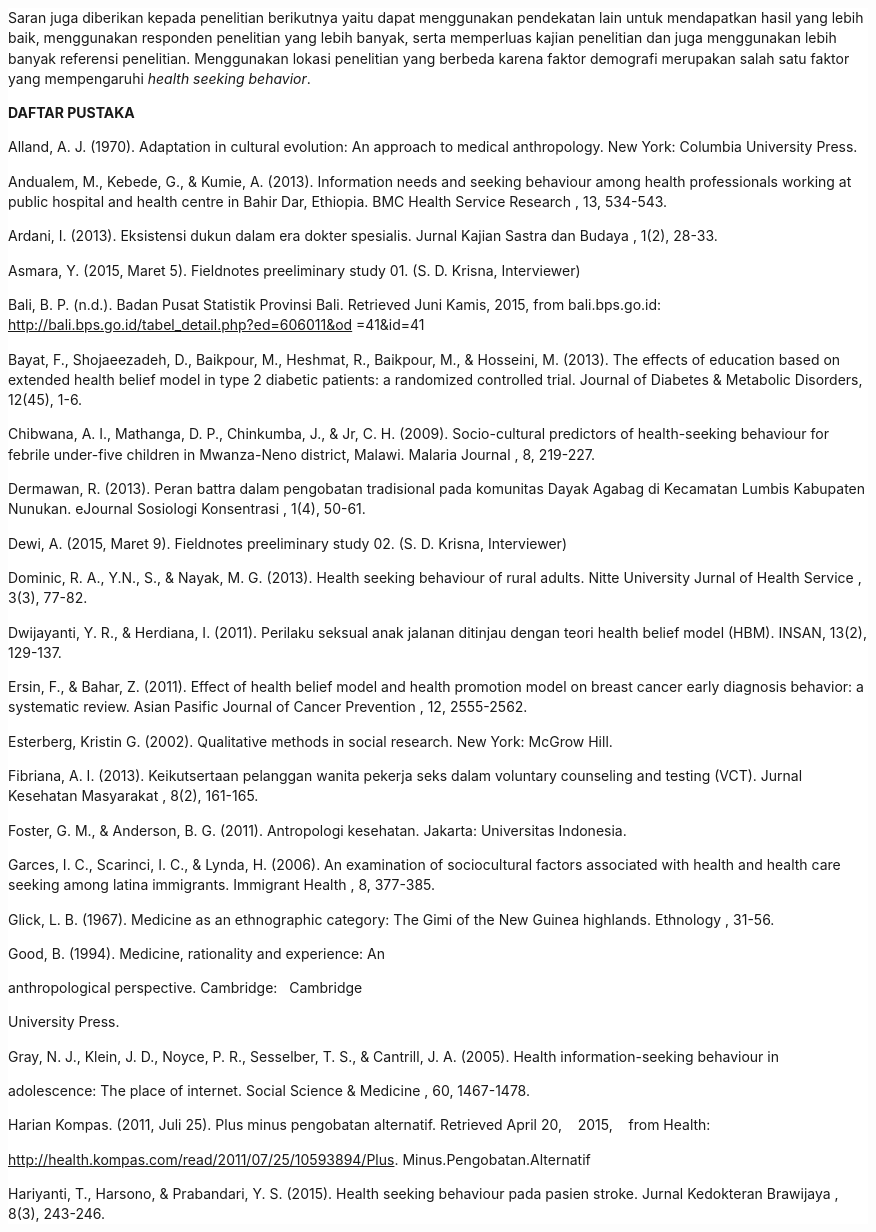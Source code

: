 <p><span class="font3">Saran juga diberikan kepada penelitian berikutnya yaitu dapat menggunakan pendekatan lain untuk mendapatkan hasil yang lebih baik, menggunakan responden penelitian yang lebih banyak, serta memperluas kajian penelitian dan juga menggunakan lebih banyak referensi penelitian. Menggunakan lokasi penelitian yang berbeda karena faktor demografi merupakan salah satu faktor yang mempengaruhi </span><span class="font3" style="font-style:italic;">health seeking behavior</span><span class="font3">.</span></p>
<p><span class="font3" style="font-weight:bold;">DAFTAR PUSTAKA</span></p>
<p><span class="font3">Alland, A. J. (1970). Adaptation in cultural evolution: An approach to medical anthropology. New York: Columbia University Press.</span></p>
<p><span class="font3">Andualem, M., Kebede, G., &amp;&nbsp;Kumie, A. (2013). Information needs and seeking behaviour among health professionals working at public hospital and health centre in Bahir Dar, Ethiopia. BMC Health Service Research , 13, 534-543.</span></p>
<p><span class="font3">Ardani, I. (2013). Eksistensi dukun dalam era dokter spesialis. Jurnal Kajian Sastra dan Budaya , 1(2), 28-33.</span></p>
<p><span class="font3">Asmara, Y. (2015, Maret 5). Fieldnotes preeliminary study 01. (S. D. Krisna, Interviewer)</span></p>
<p><span class="font3">Bali, B. P. (n.d.). Badan Pusat Statistik Provinsi Bali. Retrieved Juni Kamis, 2015, from bali.bps.go.id: </span><a href="http://bali.bps.go.id/tabel_detail.php?ed=606011&amp;od"><span class="font3">http://bali.bps.go.id/tabel_detail.php?ed=606011&amp;od</span></a><span class="font3"> =41&amp;id=41</span></p>
<p><span class="font3">Bayat, F., Shojaeezadeh, D., Baikpour, M., Heshmat, R., Baikpour, M., &amp;&nbsp;Hosseini, M. (2013). The effects of education based on extended health belief model in type 2 diabetic patients: a randomized controlled trial. Journal of Diabetes &amp;&nbsp;Metabolic Disorders, 12(45), 1-6.</span></p>
<p><span class="font3">Chibwana, A. I., Mathanga, D. P., Chinkumba, J., &amp;&nbsp;Jr, C. H. (2009). Socio-cultural predictors of health-seeking behaviour for febrile under-five children in Mwanza-Neno district, Malawi. Malaria Journal , 8, 219-227.</span></p>
<p><span class="font3">Dermawan, R. (2013). Peran battra dalam pengobatan tradisional pada komunitas Dayak Agabag di Kecamatan Lumbis Kabupaten Nunukan. eJournal Sosiologi Konsentrasi , 1(4), 50-61.</span></p>
<p><span class="font3">Dewi, A. (2015, Maret 9). Fieldnotes preeliminary study 02. (S. D. Krisna, Interviewer)</span></p>
<p><span class="font3">Dominic, R. A., Y.N., S., &amp;&nbsp;Nayak, M. G. (2013). Health seeking behaviour of rural adults. Nitte University Jurnal of Health Service , 3(3), 77-82.</span></p>
<p><span class="font3">Dwijayanti, Y. R., &amp;&nbsp;Herdiana, I. (2011). Perilaku seksual anak jalanan ditinjau dengan teori health belief model (HBM). INSAN, 13(2), 129-137.</span></p>
<p><span class="font3">Ersin, F., &amp;&nbsp;Bahar, Z. (2011). Effect of health belief model and health promotion model on breast cancer early diagnosis behavior: a systematic review. Asian Pasific Journal of Cancer Prevention , 12, 2555-2562.</span></p>
<p><span class="font3">Esterberg, Kristin G. (2002). Qualitative methods in social research. New York: McGrow Hill.</span></p>
<p><span class="font3">Fibriana, A. I. (2013). Keikutsertaan pelanggan wanita pekerja seks dalam voluntary counseling and testing (VCT). Jurnal Kesehatan Masyarakat , 8(2), 161-165.</span></p>
<p><span class="font3">Foster, G. M., &amp;&nbsp;Anderson, B. G. (2011). Antropologi kesehatan. Jakarta: Universitas Indonesia.</span></p>
<p><span class="font3">Garces, I. C., Scarinci, I. C., &amp;&nbsp;Lynda, H. (2006). An examination of sociocultural factors associated with health and health care seeking among latina immigrants. Immigrant Health , 8, 377-385.</span></p>
<p><span class="font3">Glick, L. B. (1967). Medicine as an ethnographic category: The Gimi of the New Guinea highlands. Ethnology , 31-56.</span></p>
<p><span class="font3">Good, B. (1994). Medicine, rationality and experience: An</span></p>
<p><span class="font2">anthropological perspective. Cambridge: &nbsp;&nbsp;Cambridge</span></p>
<p><span class="font2">University Press.</span></p>
<p><span class="font2">Gray, N. J., Klein, J. D., Noyce, P. R., Sesselber, T. S., &amp;&nbsp;Cantrill, J. A. (2005). Health information-seeking behaviour in</span></p>
<p><span class="font2">adolescence: The place of internet. Social Science &amp;&nbsp;Medicine , 60, 1467-1478.</span></p>
<p><span class="font2">Harian Kompas. (2011, Juli 25). Plus minus pengobatan alternatif. Retrieved April 20, &nbsp;&nbsp;&nbsp;2015, &nbsp;&nbsp;&nbsp;from Health:</span></p>
<p><a href="http://health.kompas.com/read/2011/07/25/10593894/Plus"><span class="font2">http://health.kompas.com/read/2011/07/25/10593894/Plus</span></a><span class="font2">. Minus.Pengobatan.Alternatif</span></p>
<p><span class="font2">Hariyanti, T., Harsono, &amp;&nbsp;Prabandari, Y. S. (2015). Health seeking behaviour pada pasien stroke. Jurnal Kedokteran Brawijaya , 8(3), 243-246.</span></p>